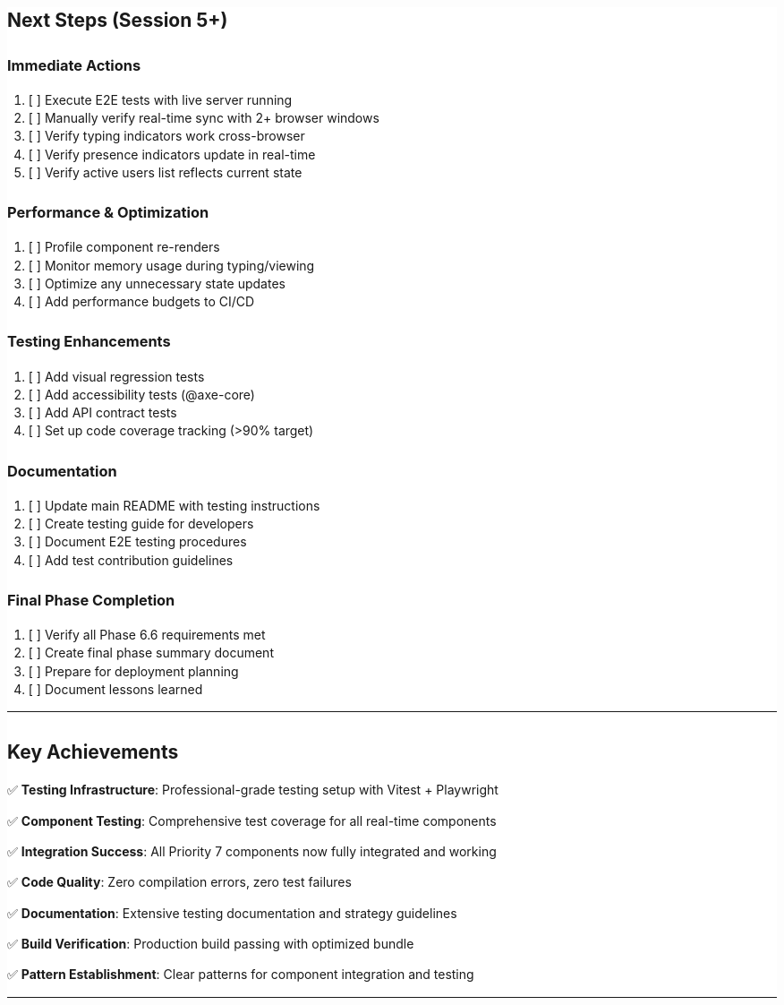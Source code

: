 
## Next Steps (Session 5+)

### Immediate Actions
1. [ ] Execute E2E tests with live server running
2. [ ] Manually verify real-time sync with 2+ browser windows
3. [ ] Verify typing indicators work cross-browser
4. [ ] Verify presence indicators update in real-time
5. [ ] Verify active users list reflects current state

### Performance & Optimization
1. [ ] Profile component re-renders
2. [ ] Monitor memory usage during typing/viewing
3. [ ] Optimize any unnecessary state updates
4. [ ] Add performance budgets to CI/CD

### Testing Enhancements
1. [ ] Add visual regression tests
2. [ ] Add accessibility tests (@axe-core)
3. [ ] Add API contract tests
4. [ ] Set up code coverage tracking (>90% target)

### Documentation
1. [ ] Update main README with testing instructions
2. [ ] Create testing guide for developers
3. [ ] Document E2E testing procedures
4. [ ] Add test contribution guidelines

### Final Phase Completion
1. [ ] Verify all Phase 6.6 requirements met
2. [ ] Create final phase summary document
3. [ ] Prepare for deployment planning
4. [ ] Document lessons learned

---

## Key Achievements

✅ **Testing Infrastructure**: Professional-grade testing setup with Vitest + Playwright

✅ **Component Testing**: Comprehensive test coverage for all real-time components

✅ **Integration Success**: All Priority 7 components now fully integrated and working

✅ **Code Quality**: Zero compilation errors, zero test failures

✅ **Documentation**: Extensive testing documentation and strategy guidelines

✅ **Build Verification**: Production build passing with optimized bundle

✅ **Pattern Establishment**: Clear patterns for component integration and testing

---